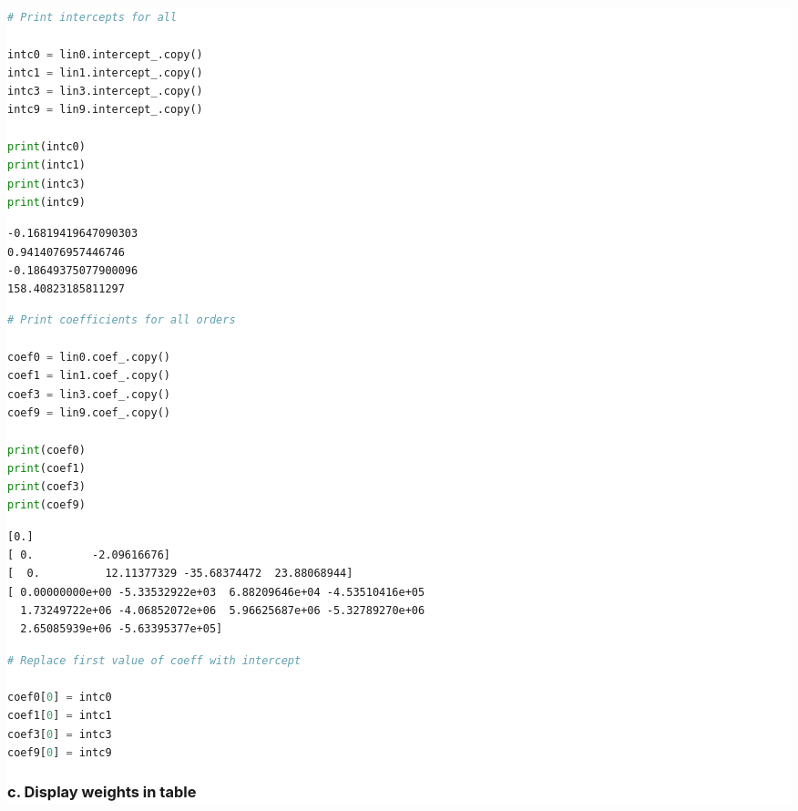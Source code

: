 

```python
# Print intercepts for all 

intc0 = lin0.intercept_.copy()
intc1 = lin1.intercept_.copy()
intc3 = lin3.intercept_.copy()
intc9 = lin9.intercept_.copy()

print(intc0)
print(intc1)
print(intc3)
print(intc9)
```

    -0.16819419647090303
    0.9414076957446746
    -0.18649375077900096
    158.40823185811297
    


```python
# Print coefficients for all orders

coef0 = lin0.coef_.copy()
coef1 = lin1.coef_.copy()
coef3 = lin3.coef_.copy()
coef9 = lin9.coef_.copy()

print(coef0)
print(coef1)
print(coef3)
print(coef9)
```

    [0.]
    [ 0.         -2.09616676]
    [  0.          12.11377329 -35.68374472  23.88068944]
    [ 0.00000000e+00 -5.33532922e+03  6.88209646e+04 -4.53510416e+05
      1.73249722e+06 -4.06852072e+06  5.96625687e+06 -5.32789270e+06
      2.65085939e+06 -5.63395377e+05]
    


```python
# Replace first value of coeff with intercept

coef0[0] = intc0
coef1[0] = intc1
coef3[0] = intc3
coef9[0] = intc9
```

### c. Display weights in table
